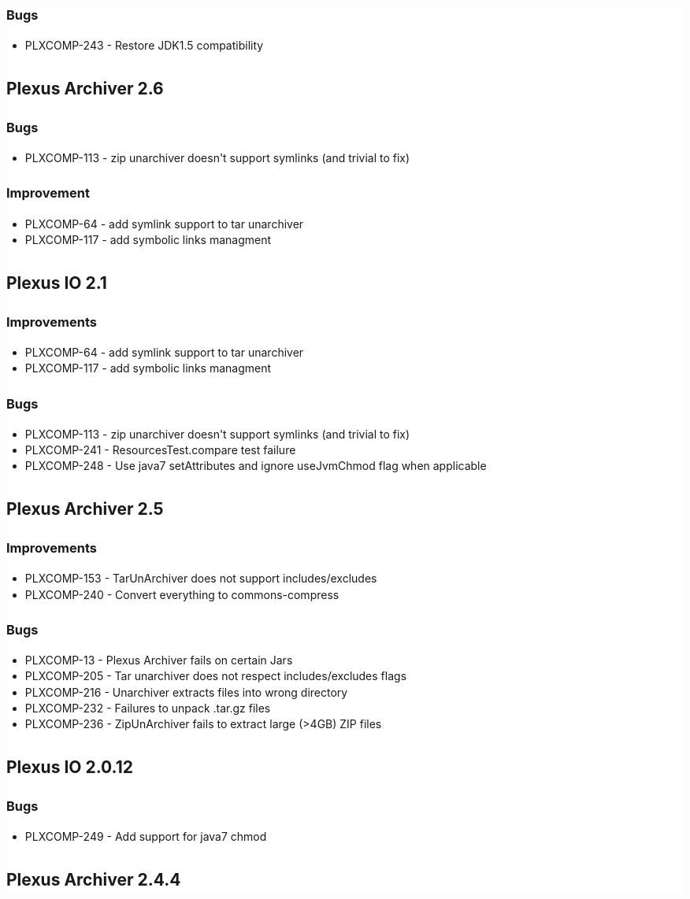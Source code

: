 ### Bugs

 * PLXCOMP-243 - Restore JDK1.5 compatibility

Plexus Archiver 2.6
-------------------

### Bugs

 * PLXCOMP-113 - zip unarchiver doesn't support symlinks (and trivial to fix)

### Improvement

 * PLXCOMP-64 - add symlink support to tar unarchiver
 * PLXCOMP-117 - add symbolic links managment

Plexus IO 2.1
-------------

### Improvements

 * PLXCOMP-64 - add symlink support to tar unarchiver
 * PLXCOMP-117 - add symbolic links managment

### Bugs

 * PLXCOMP-113 - zip unarchiver doesn't support symlinks (and trivial to fix)
 * PLXCOMP-241 - ResourcesTest.compare test failure
 * PLXCOMP-248 - Use java7 setAttributes and ignore useJvmChmod flag when applicable

Plexus Archiver 2.5
-------------------

### Improvements

 * PLXCOMP-153 - TarUnArchiver does not support includes/excludes
 * PLXCOMP-240 - Convert everything to commons-compress

### Bugs

 * PLXCOMP-13 - Plexus Archiver fails on certain Jars
 * PLXCOMP-205 - Tar unarchiver does not respect includes/excludes flags
 * PLXCOMP-216 - Unarchiver extracts files into wrong directory
 * PLXCOMP-232 - Failures to unpack .tar.gz files
 * PLXCOMP-236 - ZipUnArchiver fails to extract large (>4GB) ZIP files

Plexus IO 2.0.12
----------------

### Bugs

 * PLXCOMP-249 - Add support for java7 chmod

Plexus Archiver 2.4.4
---------------------
